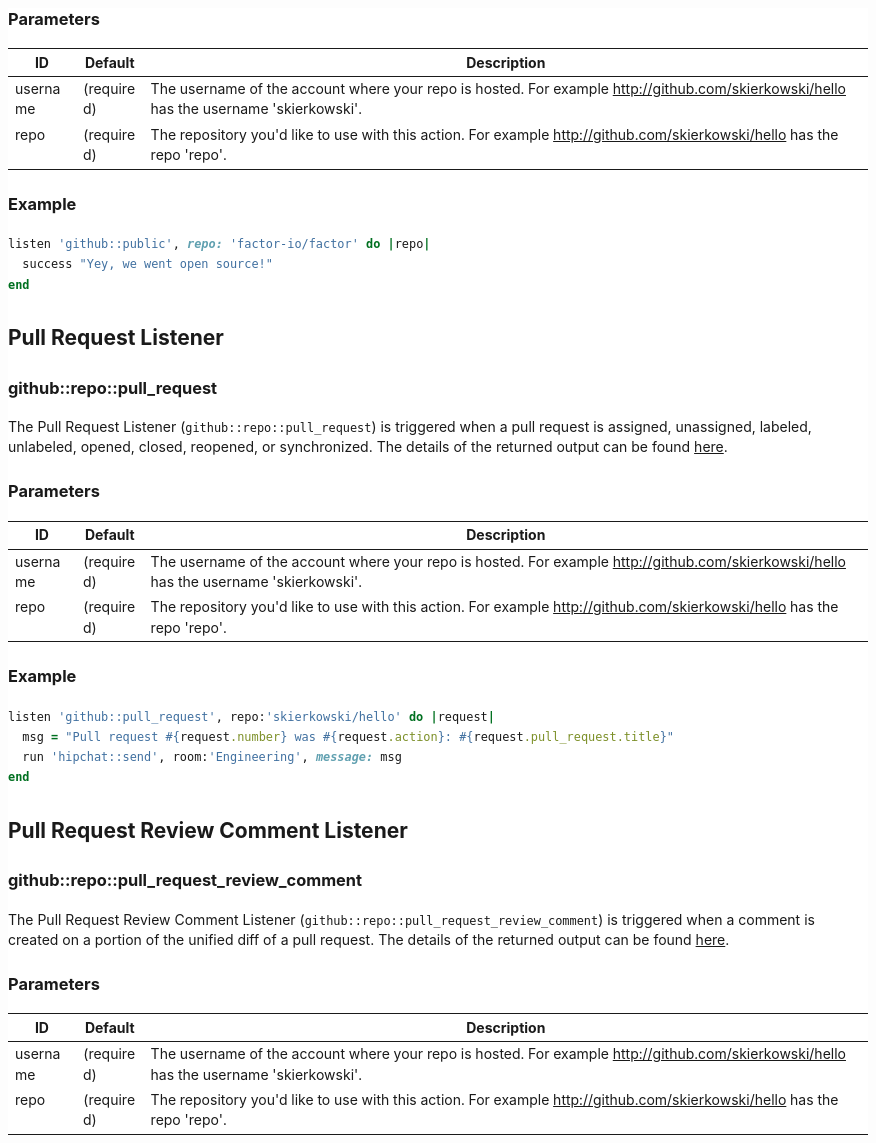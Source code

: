 ### Parameters
ID | Default | Description
--- | --- | ---
username | (required) | The username of the account where your repo is hosted. For example http://github.com/skierkowski/hello has the username 'skierkowski'.
repo | (required) | The repository you'd like to use with this action. For example http://github.com/skierkowski/hello has the repo 'repo'.

### Example
```ruby
listen 'github::public', repo: 'factor-io/factor' do |repo|
  success "Yey, we went open source!"
end
```

## Pull Request Listener
### github::repo::pull_request
The Pull Request Listener (`github::repo::pull_request`) is triggered when a pull request is assigned, unassigned, labeled, unlabeled, opened, closed, reopened, or synchronized. The details of the returned output can be found [here](https://developer.github.com/v3/activity/events/types/#pullrequestevent).

### Parameters
ID | Default | Description
--- | --- | ---
username | (required) | The username of the account where your repo is hosted. For example http://github.com/skierkowski/hello has the username 'skierkowski'.
repo | (required) | The repository you'd like to use with this action. For example http://github.com/skierkowski/hello has the repo 'repo'.

### Example
```ruby
listen 'github::pull_request', repo:'skierkowski/hello' do |request|
  msg = "Pull request #{request.number} was #{request.action}: #{request.pull_request.title}"
  run 'hipchat::send', room:'Engineering', message: msg
end
```

## Pull Request Review Comment Listener
### github::repo::pull_request_review_comment
The Pull Request Review Comment Listener (`github::repo::pull_request_review_comment`) is triggered when a comment is created on a portion of the unified diff of a pull request. The details of the returned output can be found [here](https://developer.github.com/v3/activity/events/types/#pullrequestreviewcommentevent).

### Parameters
ID | Default | Description
--- | --- | ---
username | (required) | The username of the account where your repo is hosted. For example http://github.com/skierkowski/hello has the username 'skierkowski'.
repo | (required) | The repository you'd like to use with this action. For example http://github.com/skierkowski/hello has the repo 'repo'.
